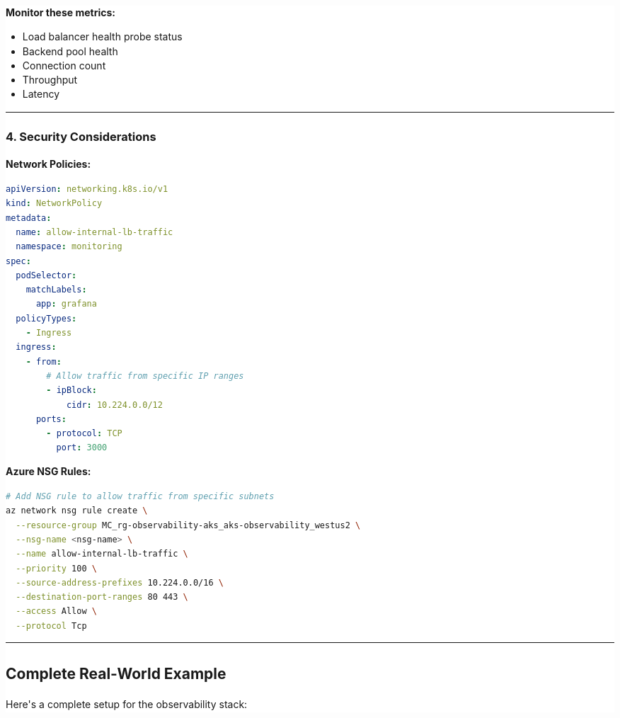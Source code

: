 **Monitor these metrics:**
- Load balancer health probe status
- Backend pool health
- Connection count
- Throughput
- Latency

---

### 4. Security Considerations

**Network Policies:**
```yaml
apiVersion: networking.k8s.io/v1
kind: NetworkPolicy
metadata:
  name: allow-internal-lb-traffic
  namespace: monitoring
spec:
  podSelector:
    matchLabels:
      app: grafana
  policyTypes:
    - Ingress
  ingress:
    - from:
        # Allow traffic from specific IP ranges
        - ipBlock:
            cidr: 10.224.0.0/12
      ports:
        - protocol: TCP
          port: 3000
```

**Azure NSG Rules:**
```bash
# Add NSG rule to allow traffic from specific subnets
az network nsg rule create \
  --resource-group MC_rg-observability-aks_aks-observability_westus2 \
  --nsg-name <nsg-name> \
  --name allow-internal-lb-traffic \
  --priority 100 \
  --source-address-prefixes 10.224.0.0/16 \
  --destination-port-ranges 80 443 \
  --access Allow \
  --protocol Tcp
```

---

## Complete Real-World Example

Here's a complete setup for the observability stack:
